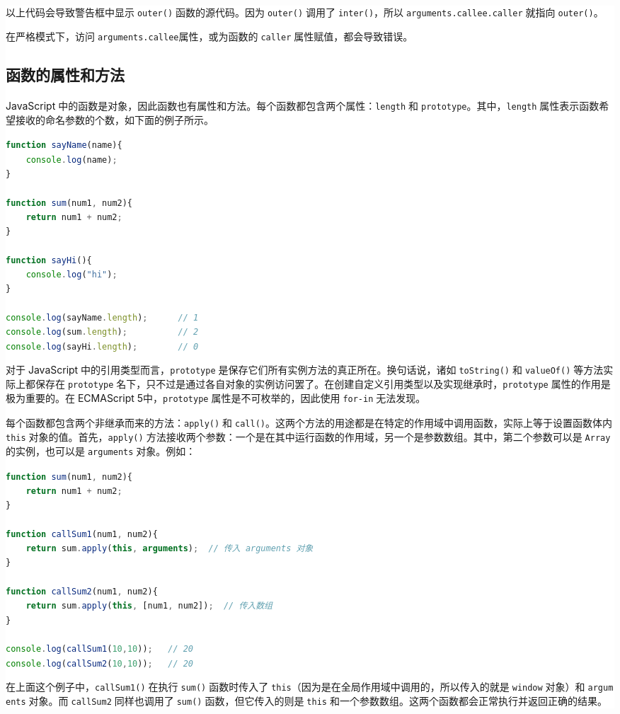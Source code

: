 以上代码会导致警告框中显示 `outer()` 函数的源代码。因为 `outer()` 调用了 `inter()`，所以 `arguments.callee.caller` 就指向 `outer()`。

在严格模式下，访问 `arguments.callee`属性，或为函数的 `caller` 属性赋值，都会导致错误。

## 函数的属性和方法

JavaScript 中的函数是对象，因此函数也有属性和方法。每个函数都包含两个属性：`length` 和 `prototype`。其中，`length` 属性表示函数希望接收的命名参数的个数，如下面的例子所示。

``` javascript
function sayName(name){
    console.log(name);
}

function sum(num1, num2){
    return num1 + num2;
}

function sayHi(){
    console.log("hi");
}

console.log(sayName.length);      // 1
console.log(sum.length);          // 2
console.log(sayHi.length);        // 0
```

对于 JavaScript 中的引用类型而言，`prototype` 是保存它们所有实例方法的真正所在。换句话说，诸如 `toString()` 和 `valueOf()` 等方法实际上都保存在 `prototype` 名下，只不过是通过各自对象的实例访问罢了。在创建自定义引用类型以及实现继承时，`prototype` 属性的作用是极为重要的。在 ECMAScript 5中，`prototype` 属性是不可枚举的，因此使用 `for-in` 无法发现。

每个函数都包含两个非继承而来的方法：`apply()` 和 `call()`。这两个方法的用途都是在特定的作用域中调用函数，实际上等于设置函数体内 `this` 对象的值。首先，`apply()` 方法接收两个参数：一个是在其中运行函数的作用域，另一个是参数数组。其中，第二个参数可以是 `Array` 的实例，也可以是 `arguments` 对象。例如：

``` javascript
function sum(num1, num2){
    return num1 + num2;
}

function callSum1(num1, num2){
    return sum.apply(this, arguments);  // 传入 arguments 对象
}

function callSum2(num1, num2){
    return sum.apply(this, [num1, num2]);  // 传入数组
}

console.log(callSum1(10,10));   // 20
console.log(callSum2(10,10));   // 20
```

在上面这个例子中，`callSum1()` 在执行 `sum()` 函数时传入了 `this`（因为是在全局作用域中调用的，所以传入的就是 `window` 对象）和 `arguments` 对象。而 `callSum2` 同样也调用了 `sum()` 函数，但它传入的则是 `this` 和一个参数数组。这两个函数都会正常执行并返回正确的结果。
